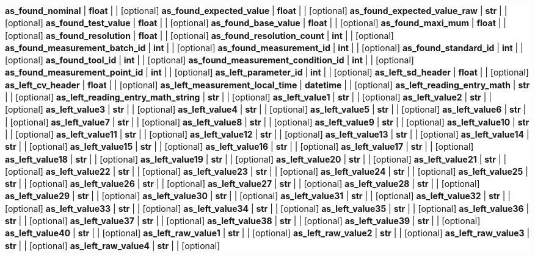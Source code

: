 **as_found_nominal** | **float** |  | [optional] 
**as_found_expected_value** | **float** |  | [optional] 
**as_found_expected_value_raw** | **str** |  | [optional] 
**as_found_test_value** | **float** |  | [optional] 
**as_found_base_value** | **float** |  | [optional] 
**as_found_maxi_mum** | **float** |  | [optional] 
**as_found_resolution** | **float** |  | [optional] 
**as_found_resolution_count** | **int** |  | [optional] 
**as_found_measurement_batch_id** | **int** |  | [optional] 
**as_found_measurement_id** | **int** |  | [optional] 
**as_found_standard_id** | **int** |  | [optional] 
**as_found_tool_id** | **int** |  | [optional] 
**as_found_measurement_condition_id** | **int** |  | [optional] 
**as_found_measurement_point_id** | **int** |  | [optional] 
**as_left_parameter_id** | **int** |  | [optional] 
**as_left_sd_header** | **float** |  | [optional] 
**as_left_cv_header** | **float** |  | [optional] 
**as_left_measurement_local_time** | **datetime** |  | [optional] 
**as_left_reading_entry_math** | **str** |  | [optional] 
**as_left_reading_entry_math_string** | **str** |  | [optional] 
**as_left_value1** | **str** |  | [optional] 
**as_left_value2** | **str** |  | [optional] 
**as_left_value3** | **str** |  | [optional] 
**as_left_value4** | **str** |  | [optional] 
**as_left_value5** | **str** |  | [optional] 
**as_left_value6** | **str** |  | [optional] 
**as_left_value7** | **str** |  | [optional] 
**as_left_value8** | **str** |  | [optional] 
**as_left_value9** | **str** |  | [optional] 
**as_left_value10** | **str** |  | [optional] 
**as_left_value11** | **str** |  | [optional] 
**as_left_value12** | **str** |  | [optional] 
**as_left_value13** | **str** |  | [optional] 
**as_left_value14** | **str** |  | [optional] 
**as_left_value15** | **str** |  | [optional] 
**as_left_value16** | **str** |  | [optional] 
**as_left_value17** | **str** |  | [optional] 
**as_left_value18** | **str** |  | [optional] 
**as_left_value19** | **str** |  | [optional] 
**as_left_value20** | **str** |  | [optional] 
**as_left_value21** | **str** |  | [optional] 
**as_left_value22** | **str** |  | [optional] 
**as_left_value23** | **str** |  | [optional] 
**as_left_value24** | **str** |  | [optional] 
**as_left_value25** | **str** |  | [optional] 
**as_left_value26** | **str** |  | [optional] 
**as_left_value27** | **str** |  | [optional] 
**as_left_value28** | **str** |  | [optional] 
**as_left_value29** | **str** |  | [optional] 
**as_left_value30** | **str** |  | [optional] 
**as_left_value31** | **str** |  | [optional] 
**as_left_value32** | **str** |  | [optional] 
**as_left_value33** | **str** |  | [optional] 
**as_left_value34** | **str** |  | [optional] 
**as_left_value35** | **str** |  | [optional] 
**as_left_value36** | **str** |  | [optional] 
**as_left_value37** | **str** |  | [optional] 
**as_left_value38** | **str** |  | [optional] 
**as_left_value39** | **str** |  | [optional] 
**as_left_value40** | **str** |  | [optional] 
**as_left_raw_value1** | **str** |  | [optional] 
**as_left_raw_value2** | **str** |  | [optional] 
**as_left_raw_value3** | **str** |  | [optional] 
**as_left_raw_value4** | **str** |  | [optional] 